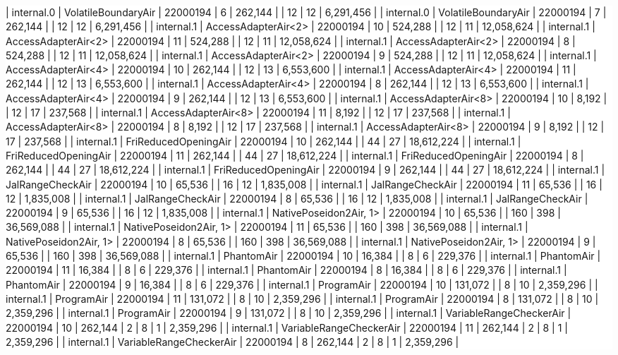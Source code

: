 | internal.0 | VolatileBoundaryAir | 22000194 | 6 | 262,144 |  | 12 | 12 | 6,291,456 | 
| internal.0 | VolatileBoundaryAir | 22000194 | 7 | 262,144 |  | 12 | 12 | 6,291,456 | 
| internal.1 | AccessAdapterAir<2> | 22000194 | 10 | 524,288 |  | 12 | 11 | 12,058,624 | 
| internal.1 | AccessAdapterAir<2> | 22000194 | 11 | 524,288 |  | 12 | 11 | 12,058,624 | 
| internal.1 | AccessAdapterAir<2> | 22000194 | 8 | 524,288 |  | 12 | 11 | 12,058,624 | 
| internal.1 | AccessAdapterAir<2> | 22000194 | 9 | 524,288 |  | 12 | 11 | 12,058,624 | 
| internal.1 | AccessAdapterAir<4> | 22000194 | 10 | 262,144 |  | 12 | 13 | 6,553,600 | 
| internal.1 | AccessAdapterAir<4> | 22000194 | 11 | 262,144 |  | 12 | 13 | 6,553,600 | 
| internal.1 | AccessAdapterAir<4> | 22000194 | 8 | 262,144 |  | 12 | 13 | 6,553,600 | 
| internal.1 | AccessAdapterAir<4> | 22000194 | 9 | 262,144 |  | 12 | 13 | 6,553,600 | 
| internal.1 | AccessAdapterAir<8> | 22000194 | 10 | 8,192 |  | 12 | 17 | 237,568 | 
| internal.1 | AccessAdapterAir<8> | 22000194 | 11 | 8,192 |  | 12 | 17 | 237,568 | 
| internal.1 | AccessAdapterAir<8> | 22000194 | 8 | 8,192 |  | 12 | 17 | 237,568 | 
| internal.1 | AccessAdapterAir<8> | 22000194 | 9 | 8,192 |  | 12 | 17 | 237,568 | 
| internal.1 | FriReducedOpeningAir | 22000194 | 10 | 262,144 |  | 44 | 27 | 18,612,224 | 
| internal.1 | FriReducedOpeningAir | 22000194 | 11 | 262,144 |  | 44 | 27 | 18,612,224 | 
| internal.1 | FriReducedOpeningAir | 22000194 | 8 | 262,144 |  | 44 | 27 | 18,612,224 | 
| internal.1 | FriReducedOpeningAir | 22000194 | 9 | 262,144 |  | 44 | 27 | 18,612,224 | 
| internal.1 | JalRangeCheckAir | 22000194 | 10 | 65,536 |  | 16 | 12 | 1,835,008 | 
| internal.1 | JalRangeCheckAir | 22000194 | 11 | 65,536 |  | 16 | 12 | 1,835,008 | 
| internal.1 | JalRangeCheckAir | 22000194 | 8 | 65,536 |  | 16 | 12 | 1,835,008 | 
| internal.1 | JalRangeCheckAir | 22000194 | 9 | 65,536 |  | 16 | 12 | 1,835,008 | 
| internal.1 | NativePoseidon2Air<BabyBearParameters>, 1> | 22000194 | 10 | 65,536 |  | 160 | 398 | 36,569,088 | 
| internal.1 | NativePoseidon2Air<BabyBearParameters>, 1> | 22000194 | 11 | 65,536 |  | 160 | 398 | 36,569,088 | 
| internal.1 | NativePoseidon2Air<BabyBearParameters>, 1> | 22000194 | 8 | 65,536 |  | 160 | 398 | 36,569,088 | 
| internal.1 | NativePoseidon2Air<BabyBearParameters>, 1> | 22000194 | 9 | 65,536 |  | 160 | 398 | 36,569,088 | 
| internal.1 | PhantomAir | 22000194 | 10 | 16,384 |  | 8 | 6 | 229,376 | 
| internal.1 | PhantomAir | 22000194 | 11 | 16,384 |  | 8 | 6 | 229,376 | 
| internal.1 | PhantomAir | 22000194 | 8 | 16,384 |  | 8 | 6 | 229,376 | 
| internal.1 | PhantomAir | 22000194 | 9 | 16,384 |  | 8 | 6 | 229,376 | 
| internal.1 | ProgramAir | 22000194 | 10 | 131,072 |  | 8 | 10 | 2,359,296 | 
| internal.1 | ProgramAir | 22000194 | 11 | 131,072 |  | 8 | 10 | 2,359,296 | 
| internal.1 | ProgramAir | 22000194 | 8 | 131,072 |  | 8 | 10 | 2,359,296 | 
| internal.1 | ProgramAir | 22000194 | 9 | 131,072 |  | 8 | 10 | 2,359,296 | 
| internal.1 | VariableRangeCheckerAir | 22000194 | 10 | 262,144 | 2 | 8 | 1 | 2,359,296 | 
| internal.1 | VariableRangeCheckerAir | 22000194 | 11 | 262,144 | 2 | 8 | 1 | 2,359,296 | 
| internal.1 | VariableRangeCheckerAir | 22000194 | 8 | 262,144 | 2 | 8 | 1 | 2,359,296 | 